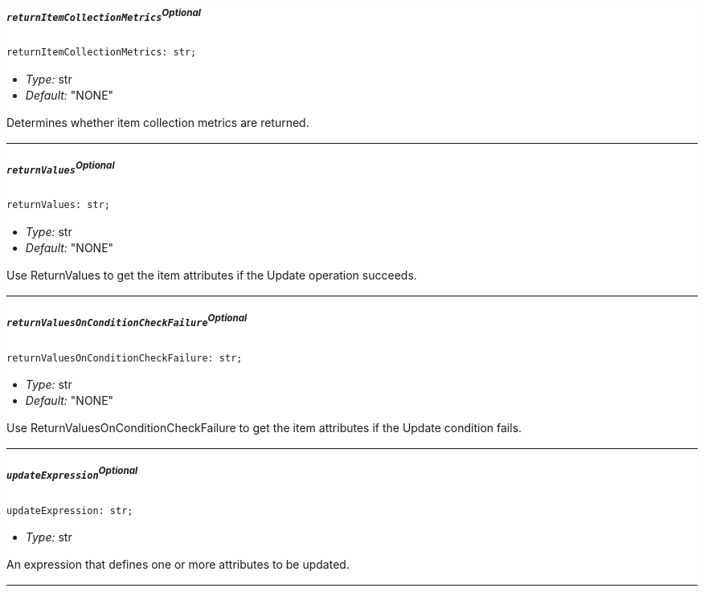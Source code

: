 
##### `returnItemCollectionMetrics`<sup>Optional</sup> <a name="returnItemCollectionMetrics" id="@winglang/sdk.ex.DynamodbTableUpdateItemOptions.property.returnItemCollectionMetrics"></a>

```wing
returnItemCollectionMetrics: str;
```

- *Type:* str
- *Default:* "NONE"

Determines whether item collection metrics are returned.

---

##### `returnValues`<sup>Optional</sup> <a name="returnValues" id="@winglang/sdk.ex.DynamodbTableUpdateItemOptions.property.returnValues"></a>

```wing
returnValues: str;
```

- *Type:* str
- *Default:* "NONE"

Use ReturnValues to get the item attributes if the Update operation succeeds.

---

##### `returnValuesOnConditionCheckFailure`<sup>Optional</sup> <a name="returnValuesOnConditionCheckFailure" id="@winglang/sdk.ex.DynamodbTableUpdateItemOptions.property.returnValuesOnConditionCheckFailure"></a>

```wing
returnValuesOnConditionCheckFailure: str;
```

- *Type:* str
- *Default:* "NONE"

Use ReturnValuesOnConditionCheckFailure to get the item attributes if the Update condition fails.

---

##### `updateExpression`<sup>Optional</sup> <a name="updateExpression" id="@winglang/sdk.ex.DynamodbTableUpdateItemOptions.property.updateExpression"></a>

```wing
updateExpression: str;
```

- *Type:* str

An expression that defines one or more attributes to be updated.

---